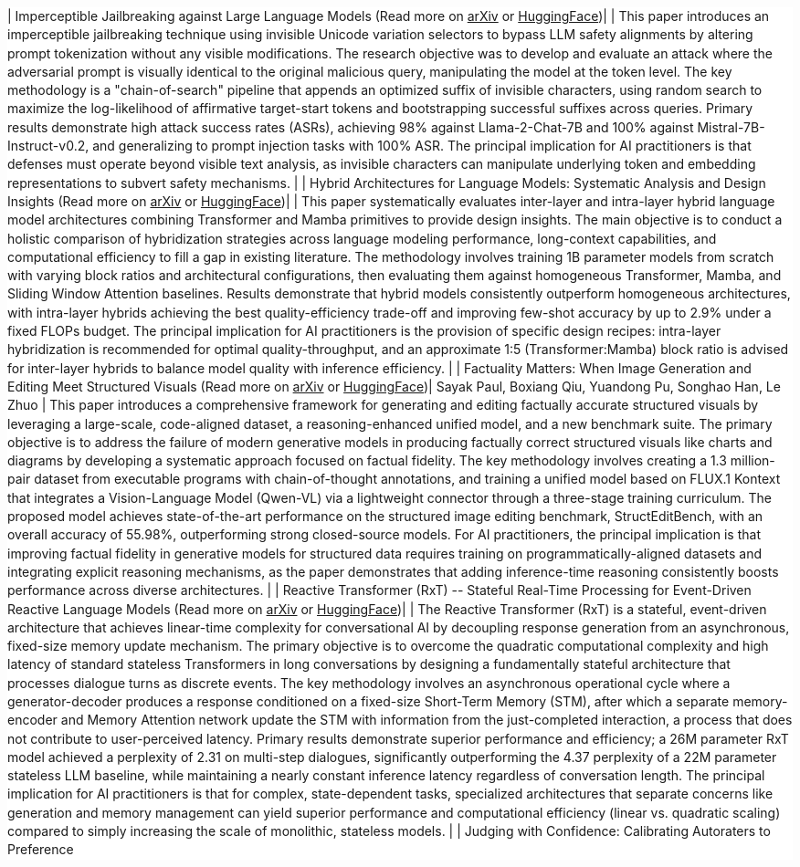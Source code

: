 | Imperceptible Jailbreaking against Large Language Models (Read more on [arXiv](https://arxiv.org/abs/2510.05025) or [HuggingFace](https://huggingface.co/papers/2510.05025))|  | This paper introduces an imperceptible jailbreaking technique using invisible Unicode variation selectors to bypass LLM safety alignments by altering prompt tokenization without any visible modifications. The research objective was to develop and evaluate an attack where the adversarial prompt is visually identical to the original malicious query, manipulating the model at the token level. The key methodology is a "chain-of-search" pipeline that appends an optimized suffix of invisible characters, using random search to maximize the log-likelihood of affirmative target-start tokens and bootstrapping successful suffixes across queries. Primary results demonstrate high attack success rates (ASRs), achieving 98% against Llama-2-Chat-7B and 100% against Mistral-7B-Instruct-v0.2, and generalizing to prompt injection tasks with 100% ASR. The principal implication for AI practitioners is that defenses must operate beyond visible text analysis, as invisible characters can manipulate underlying token and embedding representations to subvert safety mechanisms. |
| Hybrid Architectures for Language Models: Systematic Analysis and Design
  Insights (Read more on [arXiv](https://arxiv.org/abs/2510.04800) or [HuggingFace](https://huggingface.co/papers/2510.04800))|  | This paper systematically evaluates inter-layer and intra-layer hybrid language model architectures combining Transformer and Mamba primitives to provide design insights. The main objective is to conduct a holistic comparison of hybridization strategies across language modeling performance, long-context capabilities, and computational efficiency to fill a gap in existing literature. The methodology involves training 1B parameter models from scratch with varying block ratios and architectural configurations, then evaluating them against homogeneous Transformer, Mamba, and Sliding Window Attention baselines. Results demonstrate that hybrid models consistently outperform homogeneous architectures, with intra-layer hybrids achieving the best quality-efficiency trade-off and improving few-shot accuracy by up to 2.9% under a fixed FLOPs budget. The principal implication for AI practitioners is the provision of specific design recipes: intra-layer hybridization is recommended for optimal quality-throughput, and an approximate 1:5 (Transformer:Mamba) block ratio is advised for inter-layer hybrids to balance model quality with inference efficiency. |
| Factuality Matters: When Image Generation and Editing Meet Structured
  Visuals (Read more on [arXiv](https://arxiv.org/abs/2510.05091) or [HuggingFace](https://huggingface.co/papers/2510.05091))| Sayak Paul, Boxiang Qiu, Yuandong Pu, Songhao Han, Le Zhuo | This paper introduces a comprehensive framework for generating and editing factually accurate structured visuals by leveraging a large-scale, code-aligned dataset, a reasoning-enhanced unified model, and a new benchmark suite. The primary objective is to address the failure of modern generative models in producing factually correct structured visuals like charts and diagrams by developing a systematic approach focused on factual fidelity. The key methodology involves creating a 1.3 million-pair dataset from executable programs with chain-of-thought annotations, and training a unified model based on FLUX.1 Kontext that integrates a Vision-Language Model (Qwen-VL) via a lightweight connector through a three-stage training curriculum. The proposed model achieves state-of-the-art performance on the structured image editing benchmark, StructEditBench, with an overall accuracy of 55.98%, outperforming strong closed-source models. For AI practitioners, the principal implication is that improving factual fidelity in generative models for structured data requires training on programmatically-aligned datasets and integrating explicit reasoning mechanisms, as the paper demonstrates that adding inference-time reasoning consistently boosts performance across diverse architectures. |
| Reactive Transformer (RxT) -- Stateful Real-Time Processing for
  Event-Driven Reactive Language Models (Read more on [arXiv](https://arxiv.org/abs/2510.03561) or [HuggingFace](https://huggingface.co/papers/2510.03561))|  | The Reactive Transformer (RxT) is a stateful, event-driven architecture that achieves linear-time complexity for conversational AI by decoupling response generation from an asynchronous, fixed-size memory update mechanism. The primary objective is to overcome the quadratic computational complexity and high latency of standard stateless Transformers in long conversations by designing a fundamentally stateful architecture that processes dialogue turns as discrete events. The key methodology involves an asynchronous operational cycle where a generator-decoder produces a response conditioned on a fixed-size Short-Term Memory (STM), after which a separate memory-encoder and Memory Attention network update the STM with information from the just-completed interaction, a process that does not contribute to user-perceived latency. Primary results demonstrate superior performance and efficiency; a 26M parameter RxT model achieved a perplexity of 2.31 on multi-step dialogues, significantly outperforming the 4.37 perplexity of a 22M parameter stateless LLM baseline, while maintaining a nearly constant inference latency regardless of conversation length. The principal implication for AI practitioners is that for complex, state-dependent tasks, specialized architectures that separate concerns like generation and memory management can yield superior performance and computational efficiency (linear vs. quadratic scaling) compared to simply increasing the scale of monolithic, stateless models. |
| Judging with Confidence: Calibrating Autoraters to Preference